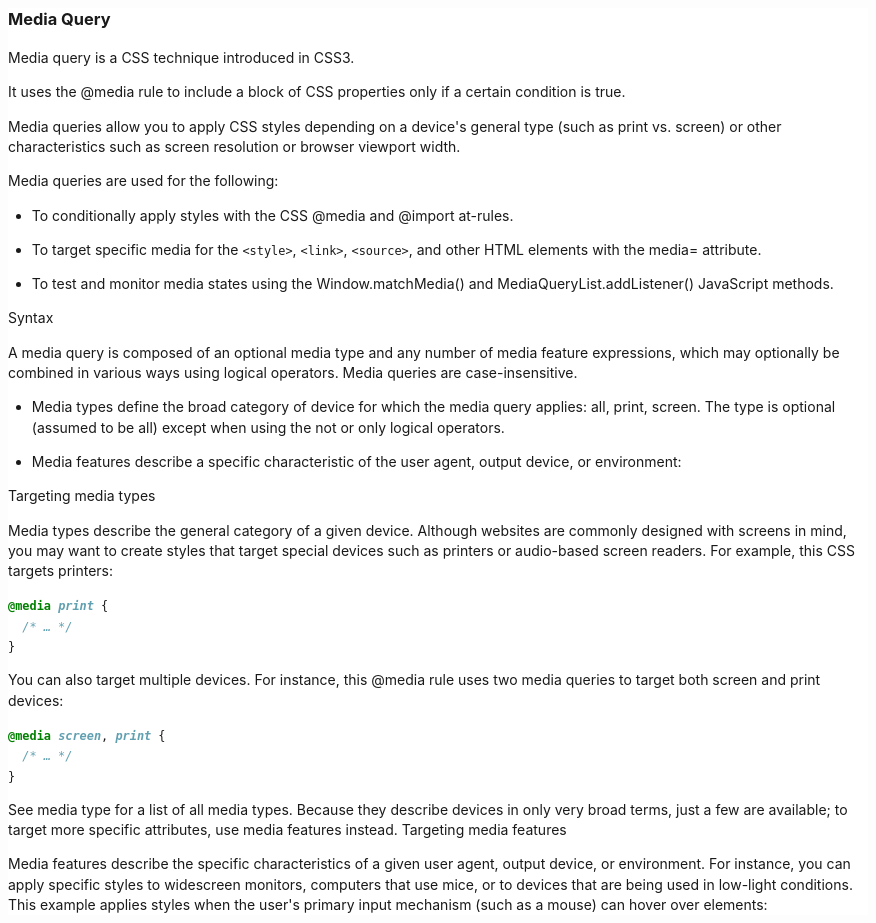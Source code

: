 ### Media Query

Media query is a CSS technique introduced in CSS3.

It uses the @media rule to include a block of CSS properties only if a certain condition is true.

Media queries allow you to apply CSS styles depending on a device's general type (such as print vs. screen) or other characteristics such as screen resolution or browser viewport width. 

Media queries are used for the following:

* To conditionally apply styles with the CSS @media and @import at-rules.

* To target specific media for the `<style>`, `<link>`, `<source>`, and other HTML elements with the media= attribute.

* To test and monitor media states using the Window.matchMedia() and MediaQueryList.addListener() JavaScript methods.

Syntax

A media query is composed of an optional media type and any number of media feature expressions, which may optionally be combined in various ways using logical operators. Media queries are case-insensitive.

* Media types define the broad category of device for which the media query applies: all, print, screen. The type is optional (assumed to be all) except when using the not or only logical operators.

* Media features describe a specific characteristic of the user agent, output device, or environment: 

Targeting media types

Media types describe the general category of a given device. Although websites are commonly designed with screens in mind, you may want to create styles that target special devices such as printers or audio-based screen readers. For example, this CSS targets printers:

```css
@media print {
  /* … */
}
```

You can also target multiple devices. For instance, this @media rule uses two media queries to target both screen and print devices:

```css
@media screen, print {
  /* … */
}
```

See media type for a list of all media types. Because they describe devices in only very broad terms, just a few are available; to target more specific attributes, use media features instead.
Targeting media features

Media features describe the specific characteristics of a given user agent, output device, or environment. For instance, you can apply specific styles to widescreen monitors, computers that use mice, or to devices that are being used in low-light conditions. This example applies styles when the user's primary input mechanism (such as a mouse) can hover over elements:
